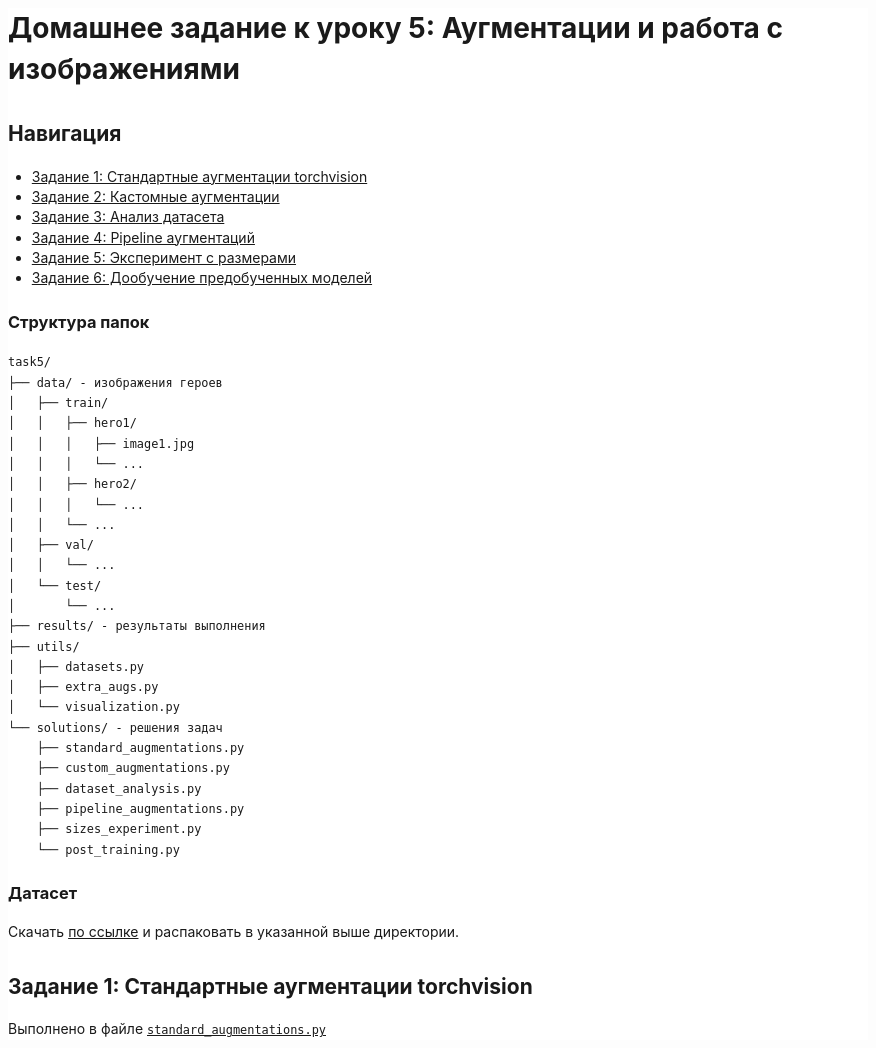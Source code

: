 # Домашнее задание к уроку 5: Аугментации и работа с изображениями

## Навигация

- [Задание 1: Стандартные аугментации torchvision](#задание-1-стандартные-аугментации-torchvision)
- [Задание 2: Кастомные аугментации](#задание-2-кастомные-аугментации)
- [Задание 3: Анализ датасета](#задание-3-анализ-датасета)
- [Задание 4: Pipeline аугментаций](#задание-4-pipeline-аугментаций)
- [Задание 5: Эксперимент с размерами](#задание-5-эксперимент-с-размерами)
- [Задание 6: Дообучение предобученных моделей](#задание-6-дообучение-предобученных-моделей)

### Структура папок

```
task5/
├── data/ - изображения героев
│   ├── train/
│   │   ├── hero1/
│   │   │   ├── image1.jpg
│   │   │   └── ...
│   │   ├── hero2/
│   │   │   └── ...
│   │   └── ...
│   ├── val/
│   │   └── ...
│   └── test/
│       └── ...
├── results/ - результаты выполнения
├── utils/
│   ├── datasets.py
│   ├── extra_augs.py
│   └── visualization.py
└── solutions/ - решения задач
    ├── standard_augmentations.py
    ├── custom_augmentations.py
    ├── dataset_analysis.py
    ├── pipeline_augmentations.py
    ├── sizes_experiment.py
    └── post_training.py
```

### Датасет

Скачать [по ссылке](https://drive.google.com/drive/folders/1_MSGk6YnnRwU0ckLQbkYHNgyeKxz_r57?usp=drive_link) и распаковать в указанной выше директории.

## Задание 1: Стандартные аугментации torchvision

Выполнено в файле [`standard_augmentations.py`](./solutions/standard_augmentations.py)
